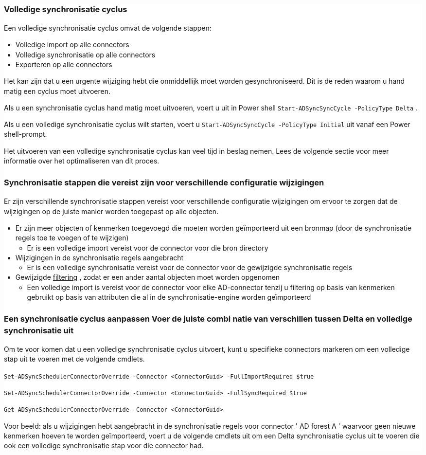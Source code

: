 ### <a name="full-sync-cycle"></a>Volledige synchronisatie cyclus
Een volledige synchronisatie cyclus omvat de volgende stappen:

- Volledige import op alle connectors
- Volledige synchronisatie op alle connectors
- Exporteren op alle connectors

Het kan zijn dat u een urgente wijziging hebt die onmiddellijk moet worden gesynchroniseerd. Dit is de reden waarom u hand matig een cyclus moet uitvoeren. 

Als u een synchronisatie cyclus hand matig moet uitvoeren, voert u uit in Power shell `Start-ADSyncSyncCycle -PolicyType Delta` .

Als u een volledige synchronisatie cyclus wilt starten, voert u `Start-ADSyncSyncCycle -PolicyType Initial` uit vanaf een Power shell-prompt.   

Het uitvoeren van een volledige synchronisatie cyclus kan veel tijd in beslag nemen. Lees de volgende sectie voor meer informatie over het optimaliseren van dit proces.

### <a name="sync-steps-required-for-different-configuration-changes"></a>Synchronisatie stappen die vereist zijn voor verschillende configuratie wijzigingen
Er zijn verschillende synchronisatie stappen vereist voor verschillende configuratie wijzigingen om ervoor te zorgen dat de wijzigingen op de juiste manier worden toegepast op alle objecten.

- Er zijn meer objecten of kenmerken toegevoegd die moeten worden geïmporteerd uit een bronmap (door de synchronisatie regels toe te voegen of te wijzigen)
    - Er is een volledige import vereist voor de connector voor die bron directory
- Wijzigingen in de synchronisatie regels aangebracht
    - Er is een volledige synchronisatie vereist voor de connector voor de gewijzigde synchronisatie regels
- Gewijzigde [filtering](how-to-connect-sync-configure-filtering.md) , zodat er een ander aantal objecten moet worden opgenomen
    - Een volledige import is vereist voor de connector voor elke AD-connector tenzij u filtering op basis van kenmerken gebruikt op basis van attributen die al in de synchronisatie-engine worden geïmporteerd

### <a name="customizing-a-sync-cycle-run-the-right-mix-of-delta-and-full-sync-steps"></a>Een synchronisatie cyclus aanpassen Voer de juiste combi natie van verschillen tussen Delta en volledige synchronisatie uit
Om te voor komen dat u een volledige synchronisatie cyclus uitvoert, kunt u specifieke connectors markeren om een volledige stap uit te voeren met de volgende cmdlets.

`Set-ADSyncSchedulerConnectorOverride -Connector <ConnectorGuid> -FullImportRequired $true`

`Set-ADSyncSchedulerConnectorOverride -Connector <ConnectorGuid> -FullSyncRequired $true`

`Get-ADSyncSchedulerConnectorOverride -Connector <ConnectorGuid>` 

Voor beeld: als u wijzigingen hebt aangebracht in de synchronisatie regels voor connector ' AD forest A ' waarvoor geen nieuwe kenmerken hoeven te worden geïmporteerd, voert u de volgende cmdlets uit om een Delta synchronisatie cyclus uit te voeren die ook een volledige synchronisatie stap voor die connector had.
